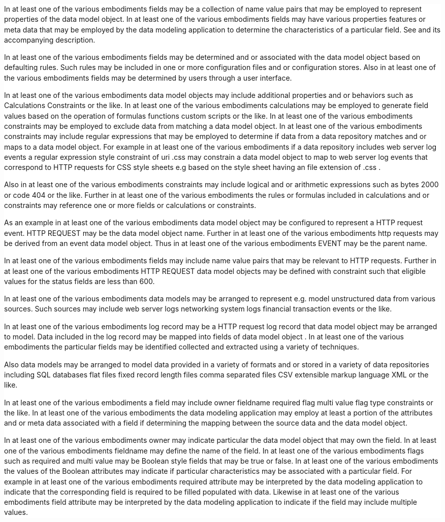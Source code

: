 In at least one of the various embodiments fields may be a collection of name value pairs that may be employed to represent properties of the data model object. In at least one of the various embodiments fields may have various properties features or meta data that may be employed by the data modeling application to determine the characteristics of a particular field. See and its accompanying description. 

In at least one of the various embodiments fields may be determined and or associated with the data model object based on defaulting rules. Such rules may be included in one or more configuration files and or configuration stores. Also in at least one of the various embodiments fields may be determined by users through a user interface.

In at least one of the various embodiments data model objects may include additional properties and or behaviors such as Calculations Constraints or the like. In at least one of the various embodiments calculations may be employed to generate field values based on the operation of formulas functions custom scripts or the like. In at least one of the various embodiments constraints may be employed to exclude data from matching a data model object. In at least one of the various embodiments constraints may include regular expressions that may be employed to determine if data from a data repository matches and or maps to a data model object. For example in at least one of the various embodiments if a data repository includes web server log events a regular expression style constraint of uri .css may constrain a data model object to map to web server log events that correspond to HTTP requests for CSS style sheets e.g based on the style sheet having an file extension of .css .

Also in at least one of the various embodiments constraints may include logical and or arithmetic expressions such as bytes 2000 or code 404 or the like. Further in at least one of the various embodiments the rules or formulas included in calculations and or constraints may reference one or more fields or calculations or constraints.

As an example in at least one of the various embodiments data model object may be configured to represent a HTTP request event. HTTP REQUEST may be the data model object name. Further in at least one of the various embodiments http requests may be derived from an event data model object. Thus in at least one of the various embodiments EVENT may be the parent name.

In at least one of the various embodiments fields may include name value pairs that may be relevant to HTTP requests. Further in at least one of the various embodiments HTTP REQUEST data model objects may be defined with constraint such that eligible values for the status fields are less than 600.

In at least one of the various embodiments data models may be arranged to represent e.g. model unstructured data from various sources. Such sources may include web server logs networking system logs financial transaction events or the like.

In at least one of the various embodiments log record may be a HTTP request log record that data model object may be arranged to model. Data included in the log record may be mapped into fields of data model object . In at least one of the various embodiments the particular fields may be identified collected and extracted using a variety of techniques.

Also data models may be arranged to model data provided in a variety of formats and or stored in a variety of data repositories including SQL databases flat files fixed record length files comma separated files CSV extensible markup language XML or the like.

In at least one of the various embodiments a field may include owner fieldname required flag multi value flag type constraints or the like. In at least one of the various embodiments the data modeling application may employ at least a portion of the attributes and or meta data associated with a field if determining the mapping between the source data and the data model object.

In at least one of the various embodiments owner may indicate particular the data model object that may own the field. In at least one of the various embodiments fieldname may define the name of the field. In at least one of the various embodiments flags such as required and multi value may be Boolean style fields that may be true or false. In at least one of the various embodiments the values of the Boolean attributes may indicate if particular characteristics may be associated with a particular field. For example in at least one of the various embodiments required attribute may be interpreted by the data modeling application to indicate that the corresponding field is required to be filled populated with data. Likewise in at least one of the various embodiments field attribute may be interpreted by the data modeling application to indicate if the field may include multiple values.

